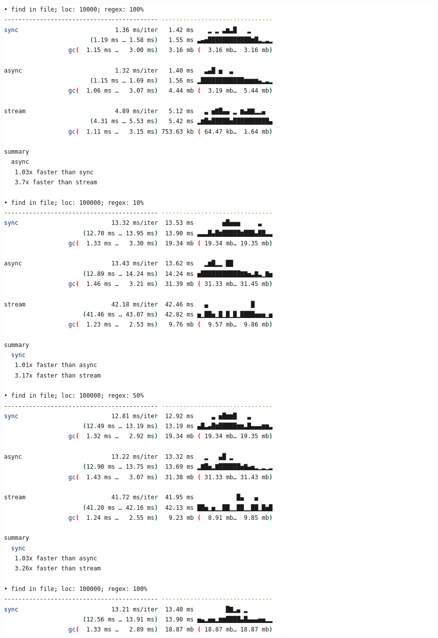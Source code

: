 ```bash
• find in file; loc: 10000; regex: 100%
------------------------------------------- -------------------------------
sync                           1.36 ms/iter   1.42 ms    ▂ ▂ ▃▆▃█   ▂      
                        (1.19 ms … 1.58 ms)   1.55 ms ▃▄▅████████████▆█▃▂▃▂
                  gc(  1.15 ms …   3.00 ms)   3.16 mb (  3.16 mb…  3.16 mb)

async                          1.32 ms/iter   1.40 ms   ▃▄█ ▅  ▃           
                        (1.15 ms … 1.69 ms)   1.56 ms ▂████████████▆▆▆▆▄▂▃▂
                  gc(  1.06 ms …   3.07 ms)   4.44 mb (  3.19 mb…  5.44 mb)

stream                         4.89 ms/iter   5.12 ms   ▃ ▅▇█▄▄ ▂ ▆▄▇▇▂▂▄  
                        (4.31 ms … 5.53 ms)   5.42 ms ▂▆█▅█████▅██████████▄
                  gc(  1.11 ms …   3.15 ms) 753.63 kb ( 64.47 kb…  1.64 mb)

summary
  async
   1.03x faster than sync
   3.7x faster than stream

• find in file; loc: 100000; regex: 10%
------------------------------------------- -------------------------------
sync                          13.32 ms/iter  13.53 ms        ▅█▅▅▅     ▃   
                      (12.70 ms … 13.95 ms)  13.90 ms ▃▃▃█▄█▆█████▆███▄██▃▃
                  gc(  1.33 ms …   3.30 ms)  19.34 mb ( 19.34 mb… 19.35 mb)

async                         13.43 ms/iter  13.62 ms   ▂▆█▂▂ ██           
                      (12.89 ms … 14.24 ms)  14.24 ms ▅███████████▇▇▅▃▇▃▁▇▅
                  gc(  1.46 ms …   3.21 ms)  31.39 mb ( 31.33 mb… 31.45 mb)

stream                        42.18 ms/iter  42.46 ms   ▄            █     
                      (41.46 ms … 43.07 ms)  42.82 ms ▅▁██▅▁█▁█▁█▁████▅▅▅▁▅
                  gc(  1.23 ms …   2.53 ms)   9.76 mb (  9.57 mb…  9.86 mb)

summary
  sync
   1.01x faster than async
   3.17x faster than stream

• find in file; loc: 100000; regex: 50%
------------------------------------------- -------------------------------
sync                          12.81 ms/iter  12.92 ms     ▃ ▅█▆▆█   ▃      
                      (12.49 ms … 13.19 ms)  13.19 ms ▄█▃▄█▆█████▆▆▃█▄▄▄▆▆▃
                  gc(  1.32 ms …   2.92 ms)  19.34 mb ( 19.34 mb… 19.35 mb)

async                         13.22 ms/iter  13.32 ms   ▂   ▄█ ▂           
                      (12.90 ms … 13.75 ms)  13.69 ms ▂▇█▅▂▇██████▅▇▄▅▂▁▂▁▂
                  gc(  1.43 ms …   3.07 ms)  31.38 mb ( 31.33 mb… 31.43 mb)

stream                        41.72 ms/iter  41.95 ms            █▄   ▄    
                      (41.20 ms … 42.16 ms)  42.13 ms ██▅▁▅▁▁██▁▁██▁▁██▁█▅█
                  gc(  1.24 ms …   2.55 ms)   9.23 mb (  8.91 mb…  9.85 mb)

summary
  sync
   1.03x faster than async
   3.26x faster than stream

• find in file; loc: 100000; regex: 100%
------------------------------------------- -------------------------------
sync                          13.21 ms/iter  13.40 ms         █▇▂▄ ▂       
                      (12.56 ms … 13.91 ms)  13.90 ms ▅▄▂▅▅▂▆▆████▄█▄▄▄▅▅▂▂
                  gc(  1.33 ms …   2.89 ms)  18.87 mb ( 18.87 mb… 18.87 mb)

```